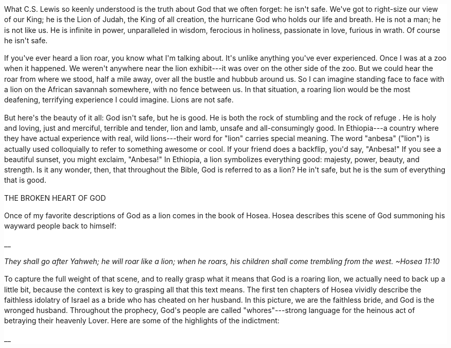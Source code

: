 What C.S.
Lewis so keenly understood is the truth about God that we often forget: he
isn't safe. We've got to right-size our view of our King; he is the Lion of
Judah, the King of all creation, the hurricane God who holds our life and
breath. He is not a man; he is not like us. He is infinite in power,
unparalleled in wisdom, ferocious in holiness, passionate in love, furious in
wrath. Of course he isn't safe.

If you've
ever heard a lion roar, you know what I'm talking about. It's unlike anything
you've ever experienced. Once I was at a zoo when it happened. We weren't
anywhere near the lion exhibit---it was over on the other side of the zoo. But we
could hear the roar from where we stood, half a mile away, over all the bustle
and hubbub around us. So I can imagine standing face to face with a lion on the
African savannah somewhere, with no fence between us. In that situation, a
roaring lion would be the most deafening, terrifying experience I could
imagine. Lions are not safe.

But
here's the beauty of it all: God isn't safe, but he is good. He is both the
rock of stumbling and the rock of refuge . He is holy and loving, just and
merciful, terrible and tender, lion and lamb, unsafe and all-consumingly good. In
Ethiopia---a country where they have actual experience with real, wild lions---their
word for "lion" carries special meaning. The word "anbesa" ("lion") is actually
used colloquially to refer to something awesome or cool. If your friend does a
backflip, you'd say, "Anbesa!" If you see a beautiful sunset, you might
exclaim, "Anbesa!" In Ethiopia, a lion symbolizes everything good: majesty,
power, beauty, and strength. Is it any wonder, then, that throughout the Bible,
God is referred to as a lion? He in't safe, but he is the sum of everything
that is good.

THE
BROKEN HEART OF GOD

Once of
my favorite descriptions of God as a lion comes in the book of Hosea. Hosea
describes this scene of God summoning his wayward people back to himself:

__

_They shall go after
Yahweh; he will roar like a lion; when he roars, his children shall come
trembling from the west. ~Hosea 11:10_

To
capture the full weight of that scene, and to really grasp what it means that
God is a roaring lion, we actually need to back up a little bit, because the context
is key to grasping all that this text means. The first ten chapters of Hosea
vividly describe the faithless idolatry of Israel as a bride who has cheated on
her husband. In this picture, we are the faithless bride, and God is the
wronged husband. Throughout the prophecy, God's people are called
"whores"---strong language for the heinous act of betraying their heavenly Lover.
Here are some of the highlights of the indictment:

__
